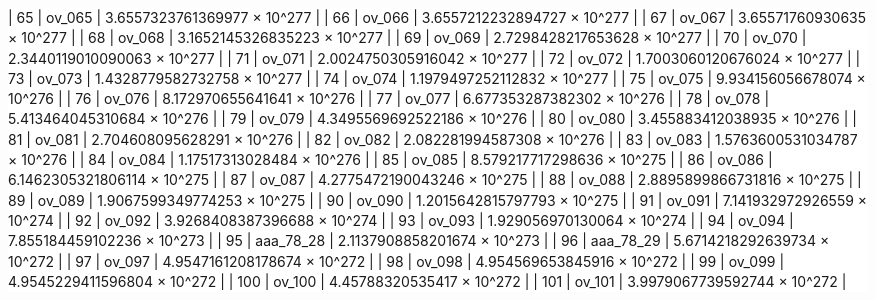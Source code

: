 | 65 | ov_065 | 3.6557323761369977 × 10^277 |
| 66 | ov_066 | 3.6557212232894727 × 10^277 |
| 67 | ov_067 | 3.65571760930635 × 10^277 |
| 68 | ov_068 | 3.1652145326835223 × 10^277 |
| 69 | ov_069 | 2.7298428217653628 × 10^277 |
| 70 | ov_070 | 2.3440119010090063 × 10^277 |
| 71 | ov_071 | 2.0024750305916042 × 10^277 |
| 72 | ov_072 | 1.7003060120676024 × 10^277 |
| 73 | ov_073 | 1.4328779582732758 × 10^277 |
| 74 | ov_074 | 1.1979497252112832 × 10^277 |
| 75 | ov_075 | 9.934156056678074 × 10^276 |
| 76 | ov_076 | 8.172970655641641 × 10^276 |
| 77 | ov_077 | 6.677353287382302 × 10^276 |
| 78 | ov_078 | 5.413464045310684 × 10^276 |
| 79 | ov_079 | 4.3495569692522186 × 10^276 |
| 80 | ov_080 | 3.455883412038935 × 10^276 |
| 81 | ov_081 | 2.704608095628291 × 10^276 |
| 82 | ov_082 | 2.082281994587308 × 10^276 |
| 83 | ov_083 | 1.5763600531034787 × 10^276 |
| 84 | ov_084 | 1.17517313028484 × 10^276 |
| 85 | ov_085 | 8.579217717298636 × 10^275 |
| 86 | ov_086 | 6.1462305321806114 × 10^275 |
| 87 | ov_087 | 4.2775472190043246 × 10^275 |
| 88 | ov_088 | 2.8895899866731816 × 10^275 |
| 89 | ov_089 | 1.9067599349774253 × 10^275 |
| 90 | ov_090 | 1.2015642815797793 × 10^275 |
| 91 | ov_091 | 7.141932972926559 × 10^274 |
| 92 | ov_092 | 3.9268408387396688 × 10^274 |
| 93 | ov_093 | 1.929056970130064 × 10^274 |
| 94 | ov_094 | 7.855184459102236 × 10^273 |
| 95 | aaa_78_28 | 2.1137908858201674 × 10^273 |
| 96 | aaa_78_29 | 5.6714218292639734 × 10^272 |
| 97 | ov_097 | 4.9547161208178674 × 10^272 |
| 98 | ov_098 | 4.954569653845916 × 10^272 |
| 99 | ov_099 | 4.9545229411596804 × 10^272 |
| 100 | ov_100 | 4.45788320535417 × 10^272 |
| 101 | ov_101 | 3.9979067739592744 × 10^272 |